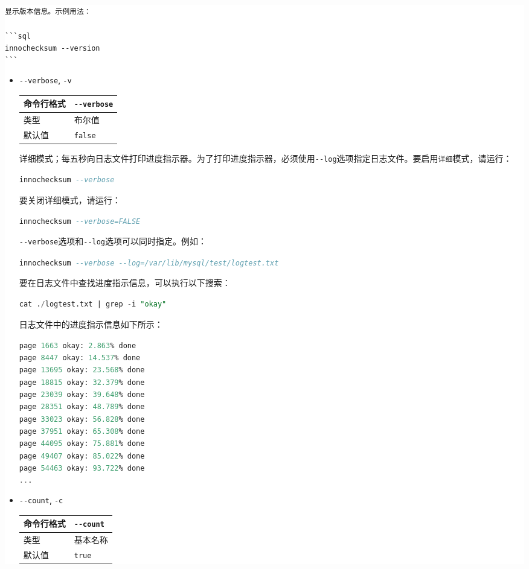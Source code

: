     显示版本信息。示例用法：

    ```sql
    innochecksum --version
    ```

+   `--verbose`, `-v`

    | 命令行格式 | `--verbose` |
    | --- | --- |
    | 类型 | 布尔值 |
    | 默认值 | `false` |

    详细模式；每五秒向日志文件打印进度指示器。为了打印进度指示器，必须使用`--log`选项指定日志文件。要启用`详细`模式，请运行：

    ```sql
    innochecksum --verbose
    ```

    要关闭详细模式，请运行：

    ```sql
    innochecksum --verbose=FALSE
    ```

    `--verbose`选项和`--log`选项可以同时指定。例如：

    ```sql
    innochecksum --verbose --log=/var/lib/mysql/test/logtest.txt
    ```

    要在日志文件中查找进度指示信息，可以执行以下搜索：

    ```sql
    cat ./logtest.txt | grep -i "okay"
    ```

    日志文件中的进度指示信息如下所示：

    ```sql
    page 1663 okay: 2.863% done
    page 8447 okay: 14.537% done
    page 13695 okay: 23.568% done
    page 18815 okay: 32.379% done
    page 23039 okay: 39.648% done
    page 28351 okay: 48.789% done
    page 33023 okay: 56.828% done
    page 37951 okay: 65.308% done
    page 44095 okay: 75.881% done
    page 49407 okay: 85.022% done
    page 54463 okay: 93.722% done
    ...
    ```

+   `--count`, `-c`

    | 命令行格式 | `--count` |
    | --- | --- |
    | 类型 | 基本名称 |
    | 默认值 | `true` |

